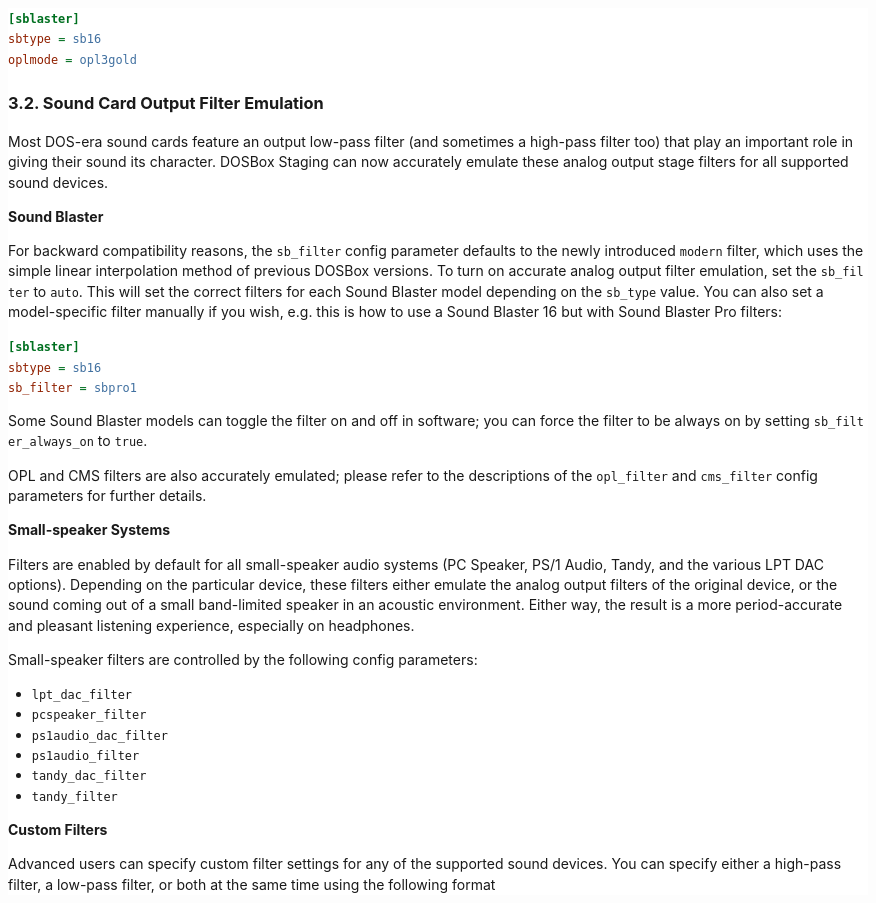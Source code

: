```ini
[sblaster]
sbtype = sb16
oplmode = opl3gold
```

###  3.2. <a name='SoundCardOutputFilterEmulation'></a>Sound Card Output Filter Emulation

Most DOS-era sound cards feature an output low-pass filter (and sometimes a high-pass filter too) that play an important role in giving their sound its character. DOSBox Staging can now accurately emulate these analog output stage filters for all supported sound devices.

**Sound Blaster**

For backward compatibility reasons, the `sb_filter` config parameter defaults to the newly introduced `modern` filter, which uses the simple linear interpolation method of previous DOSBox versions. To turn on accurate analog output filter emulation, set the `sb_filter` to `auto`. This will set the correct filters for each Sound Blaster model depending on the `sb_type` value. You can also set a model-specific filter manually if you wish, e.g. this is how to use a Sound Blaster 16 but with Sound Blaster Pro filters:

```ini
[sblaster]
sbtype = sb16
sb_filter = sbpro1
```

Some Sound Blaster models can toggle the filter on and off in software; you can force the filter to be always on by setting `sb_filter_always_on` to `true`.

OPL and CMS filters are also accurately emulated; please refer to the descriptions of the `opl_filter` and `cms_filter` config parameters for further details.

**Small-speaker Systems**

Filters are enabled by default for all small-speaker audio systems (PC Speaker, PS/1 Audio, Tandy, and the various LPT DAC options). Depending on the particular device, these filters either emulate the analog output filters of the original device, or the sound coming out of a small band-limited speaker in an acoustic environment. Either way, the result is a more period-accurate and pleasant listening experience, especially on headphones.

Small-speaker filters are controlled by the following config parameters:

* `lpt_dac_filter`
* `pcspeaker_filter`
* `ps1audio_dac_filter`
* `ps1audio_filter`
* `tandy_dac_filter`
* `tandy_filter`

**Custom Filters**

Advanced users can specify custom filter settings for any of the supported sound devices. You can specify either a high-pass filter, a low-pass filter, or both at the same time using the following format


[tracy]: /tracy.png
